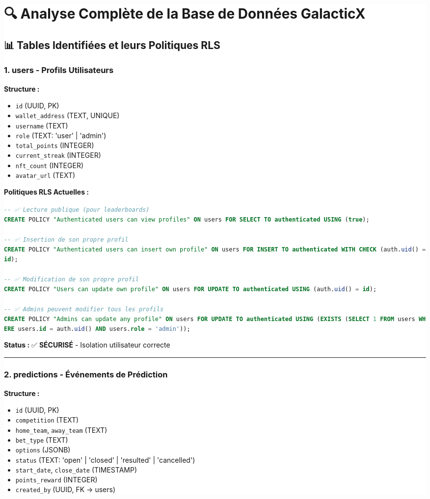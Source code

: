 # 🔍 Analyse Complète de la Base de Données GalacticX

## 📊 Tables Identifiées et leurs Politiques RLS

### 1. **users** - Profils Utilisateurs
**Structure :**
- `id` (UUID, PK)
- `wallet_address` (TEXT, UNIQUE)
- `username` (TEXT)
- `role` (TEXT: 'user' | 'admin')
- `total_points` (INTEGER)
- `current_streak` (INTEGER)
- `nft_count` (INTEGER)
- `avatar_url` (TEXT)

**Politiques RLS Actuelles :**
```sql
-- ✅ Lecture publique (pour leaderboards)
CREATE POLICY "Authenticated users can view profiles" ON users FOR SELECT TO authenticated USING (true);

-- ✅ Insertion de son propre profil
CREATE POLICY "Authenticated users can insert own profile" ON users FOR INSERT TO authenticated WITH CHECK (auth.uid() = id);

-- ✅ Modification de son propre profil
CREATE POLICY "Users can update own profile" ON users FOR UPDATE TO authenticated USING (auth.uid() = id);

-- ✅ Admins peuvent modifier tous les profils
CREATE POLICY "Admins can update any profile" ON users FOR UPDATE TO authenticated USING (EXISTS (SELECT 1 FROM users WHERE users.id = auth.uid() AND users.role = 'admin'));
```

**Status :** ✅ **SÉCURISÉ** - Isolation utilisateur correcte

---

### 2. **predictions** - Événements de Prédiction
**Structure :**
- `id` (UUID, PK)
- `competition` (TEXT)
- `home_team`, `away_team` (TEXT)
- `bet_type` (TEXT)
- `options` (JSONB)
- `status` (TEXT: 'open' | 'closed' | 'resulted' | 'cancelled')
- `start_date`, `close_date` (TIMESTAMP)
- `points_reward` (INTEGER)
- `created_by` (UUID, FK → users)
